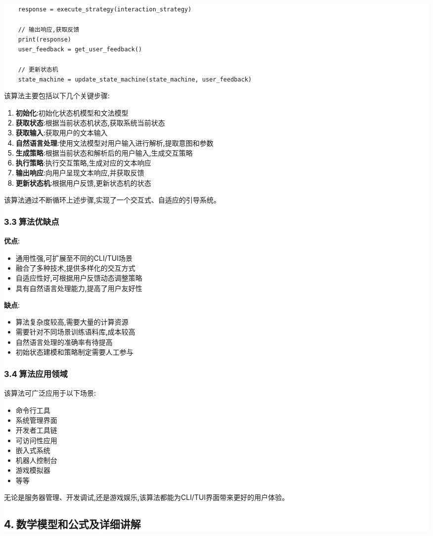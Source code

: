 ```
    response = execute_strategy(interaction_strategy)

    // 输出响应,获取反馈
    print(response)
    user_feedback = get_user_feedback()

    // 更新状态机
    state_machine = update_state_machine(state_machine, user_feedback)
```

该算法主要包括以下几个关键步骤:

1. **初始化**:初始化状态机模型和文法模型
2. **获取状态**:根据当前状态机状态,获取系统当前状态
3. **获取输入**:获取用户的文本输入
4. **自然语言处理**:使用文法模型对用户输入进行解析,提取意图和参数
5. **生成策略**:根据当前状态和解析后的用户输入,生成交互策略
6. **执行策略**:执行交互策略,生成对应的文本响应
7. **输出响应**:向用户呈现文本响应,并获取反馈
8. **更新状态机**:根据用户反馈,更新状态机的状态

该算法通过不断循环上述步骤,实现了一个交互式、自适应的引导系统。

### 3.3 算法优缺点

**优点**:

- 通用性强,可扩展至不同的CLI/TUI场景
- 融合了多种技术,提供多样化的交互方式
- 自适应性好,可根据用户反馈动态调整策略
- 具有自然语言处理能力,提高了用户友好性

**缺点**:

- 算法复杂度较高,需要大量的计算资源
- 需要针对不同场景训练语料库,成本较高
- 自然语言处理的准确率有待提高
- 初始状态建模和策略制定需要人工参与

### 3.4 算法应用领域

该算法可广泛应用于以下场景:

- 命令行工具
- 系统管理界面
- 开发者工具链
- 可访问性应用
- 嵌入式系统
- 机器人控制台
- 游戏模拟器
- 等等

无论是服务器管理、开发调试,还是游戏娱乐,该算法都能为CLI/TUI界面带来更好的用户体验。

## 4. 数学模型和公式及详细讲解
